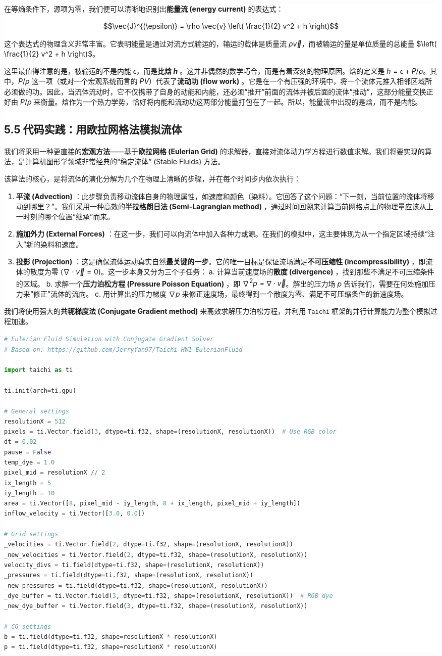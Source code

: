 在等熵条件下，源项为零，我们便可以清晰地识别出**能量流 (energy current)** 的表达式：



$$\vec{J}^{(\epsilon)} = \rho \vec{v} \left( \frac{1}{2} v^2 + h \right)$$

这个表达式的物理含义非常丰富。它表明能量是通过对流方式输运的，输运的载体是质量流 $\rho\vec{v}$，而被输运的量是单位质量的总能量 $\left( \frac{1}{2} v^2 + h \right)$。



这里最值得注意的是，被输运的不是内能 $\epsilon$，而是**比焓 $h$** 。这并非偶然的数学巧合，而是有着深刻的物理原因。焓的定义是 $h = \epsilon + P/\rho$。其中，$P/\rho$ 这一项（或对一个宏观系统而言的 $PV$）代表了**流动功 (flow work)** 。它是在一个有压强的环境中，将一个流体元推入相邻区域所必须做的功。因此，当流体流动时，它不仅携带了自身的动能和内能，还必须“推开”前面的流体并被后面的流体“推动”，这部分能量交换正好由 $P/\rho$ 来衡量。焓作为一个热力学势，恰好将内能和流动功这两部分能量打包在了一起。所以，能量流中出现的是焓，而不是内能。

## 5.5 代码实践：用欧拉网格法模拟流体

我们将采用一种更直接的**宏观方法**——基于**欧拉网格 (Eulerian Grid)** 的求解器，直接对流体动力学方程进行数值求解。我们将要实现的算法，是计算机图形学领域非常经典的“稳定流体” (Stable Fluids) 方法。

该算法的核心，是将流体的演化分解为几个在物理上清晰的步骤，并在每个时间步内依次执行：

1.  **平流 (Advection)** ：此步骤负责移动流体自身的物理属性，如速度和颜色（染料）。它回答了这个问题：“下一刻，当前位置的流体将移动到哪里？”。我们采用一种高效的**半拉格朗日法 (Semi-Lagrangian method)** ，通过时间回溯来计算当前网格点上的物理量应该从上一时刻的哪个位置“继承”而来。

2.  **施加外力 (External Forces)** ：在这一步，我们可以向流体中加入各种力或源。在我们的模拟中，这主要体现为从一个指定区域持续“注入”新的染料和速度。

3.  **投影 (Projection)** ：这是确保流体运动真实自然**最关键的一步**。它的唯一目标是保证流场满足**不可压缩性 (incompressibility)** ，即流体的散度为零 ($\nabla \cdot \vec{v} = 0$)。这一步本身又分为三个子任务：
    a.  计算当前速度场的**散度 (divergence)** ，找到那些不满足不可压缩条件的区域。
    b.  求解一个**压力泊松方程 (Pressure Poisson Equation)** ，即 $\nabla^2 p = \nabla \cdot \vec{v}$。解出的压力场 $p$ 告诉我们，需要在何处施加压力来“修正”流体的流向。
    c.  用计算出的压力梯度 $\nabla p$ 来修正速度场，最终得到一个散度为零、满足不可压缩条件的新速度场。

我们将使用强大的**共轭梯度法 (Conjugate Gradient method)** 来高效求解压力泊松方程，并利用 `Taichi` 框架的并行计算能力为整个模拟过程加速。


```python
# Eulerian Fluid Simulation with Conjugate Gradient Solver
# Based on: https://github.com/JerryYan97/Taichi_HW1_EulerianFluid

import taichi as ti

ti.init(arch=ti.gpu)

# General settings
resolutionX = 512
pixels = ti.Vector.field(3, dtype=ti.f32, shape=(resolutionX, resolutionX))  # Use RGB color
dt = 0.02
pause = False
temp_dye = 1.0
pixel_mid = resolutionX // 2
ix_length = 5
iy_length = 10
area = ti.Vector([8, pixel_mid - iy_length, 8 + ix_length, pixel_mid + iy_length])
inflow_velocity = ti.Vector([3.0, 0.0])

# Grid settings
_velocities = ti.Vector.field(2, dtype=ti.f32, shape=(resolutionX, resolutionX))
_new_velocities = ti.Vector.field(2, dtype=ti.f32, shape=(resolutionX, resolutionX))
velocity_divs = ti.field(dtype=ti.f32, shape=(resolutionX, resolutionX))
_pressures = ti.field(dtype=ti.f32, shape=(resolutionX, resolutionX))
_new_pressures = ti.field(dtype=ti.f32, shape=(resolutionX, resolutionX))
_dye_buffer = ti.Vector.field(3, dtype=ti.f32, shape=(resolutionX, resolutionX))  # RGB dye
_new_dye_buffer = ti.Vector.field(3, dtype=ti.f32, shape=(resolutionX, resolutionX))

# CG settings
b = ti.field(dtype=ti.f32, shape=resolutionX * resolutionX)
p = ti.field(dtype=ti.f32, shape=resolutionX * resolutionX)
```